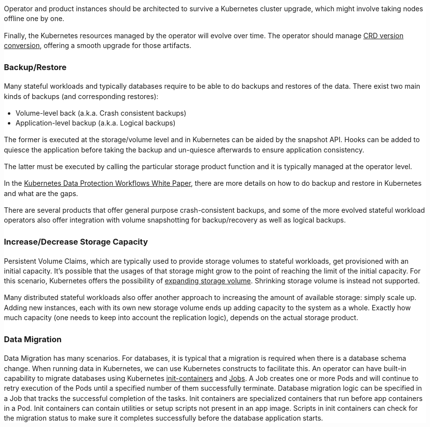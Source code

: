 Operator and product instances should be architected to survive a Kubernetes cluster upgrade, which might involve taking nodes offline one by one.

Finally, the Kubernetes resources managed by the operator will evolve over time. The operator should manage [CRD version conversion](https://book.kubebuilder.io/multiversion-tutorial/conversion.html), offering a smooth upgrade for those artifacts.
 
### Backup/Restore

Many stateful workloads and typically databases require to be able to do backups and restores of the data. 
There exist two main kinds of backups (and corresponding restores):
* Volume-level back (a.k.a. Crash consistent backups)
* Application-level backup (a.k.a. Logical backups)

The former is executed at the storage/volume level and in Kubernetes can be aided by the snapshot API. Hooks can be added to quiesce the application before taking the backup and un-quiesce afterwards to ensure application consistency.

The latter must be executed by calling the particular storage product function and it is typically managed at the operator level.

In the [Kubernetes Data Protection Workflows White Paper](https://github.com/kubernetes/community/blob/master/wg-data-protection/data-protection-workflows-white-paper.md), there are more details on how to do backup and restore in Kubernetes and what are the gaps.

There are several products that offer general purpose crash-consistent backups, and some of the more evolved stateful workload operators also offer integration with volume snapshotting for backup/recovery as well as logical backups.

### Increase/Decrease Storage Capacity

Persistent Volume Claims, which are typically used to provide storage volumes to stateful workloads, get provisioned with an initial capacity. It’s possible that the usages of that storage might grow to the point of reaching the limit of the initial capacity. For this scenario, Kubernetes offers the possibility of [expanding storage volume](https://kubernetes.io/blog/2018/07/12/resizing-persistent-volumes-using-kubernetes/). Shrinking storage volume is instead not supported.

Many distributed stateful workloads also offer another approach to increasing the amount of available storage: simply scale up. Adding new instances, each with its own new storage volume ends up adding capacity to the system as a whole. Exactly how much capacity (one needs to keep into account the replication logic), depends on the actual storage product.

### Data Migration

Data Migration has many scenarios. For databases, it is typical that a migration is required when there is a database schema change. When running data in Kubernetes, we can use Kubernetes constructs to facilitate this. An operator can have built-in capability to migrate databases using Kubernetes [init-containers](https://kubernetes.io/docs/concepts/workloads/pods/init-containers/) and [Jobs](https://kubernetes.io/docs/concepts/workloads/controllers/job/). A Job creates one or more Pods and will continue to retry execution of the Pods until a specified number of them successfully terminate. Database migration logic can be specified in a Job that tracks the successful completion of the tasks. Init containers are specialized containers that run before app containers in a Pod. Init containers can contain utilities or setup scripts not present in an app image. Scripts in init containers can check for the migration status to make sure it completes successfully before the database application starts.
